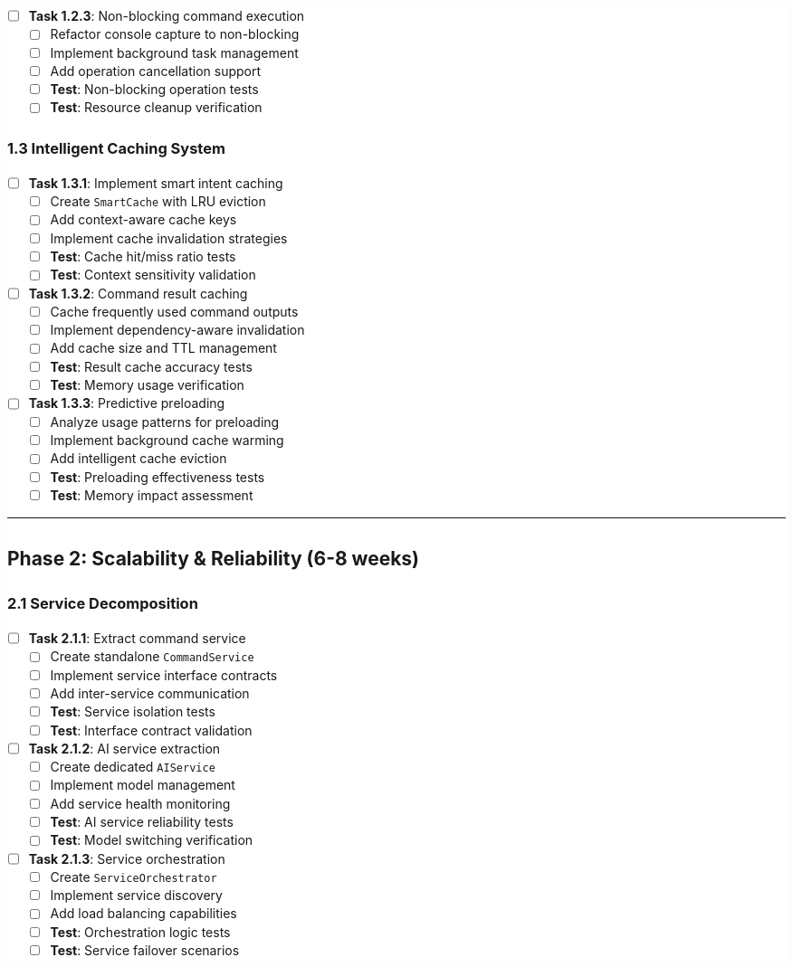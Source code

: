 - [ ] **Task 1.2.3**: Non-blocking command execution
  - [ ] Refactor console capture to non-blocking
  - [ ] Implement background task management
  - [ ] Add operation cancellation support
  - [ ] **Test**: Non-blocking operation tests
  - [ ] **Test**: Resource cleanup verification

### 1.3 Intelligent Caching System
- [ ] **Task 1.3.1**: Implement smart intent caching
  - [ ] Create `SmartCache` with LRU eviction
  - [ ] Add context-aware cache keys
  - [ ] Implement cache invalidation strategies
  - [ ] **Test**: Cache hit/miss ratio tests
  - [ ] **Test**: Context sensitivity validation

- [ ] **Task 1.3.2**: Command result caching
  - [ ] Cache frequently used command outputs
  - [ ] Implement dependency-aware invalidation
  - [ ] Add cache size and TTL management
  - [ ] **Test**: Result cache accuracy tests
  - [ ] **Test**: Memory usage verification

- [ ] **Task 1.3.3**: Predictive preloading
  - [ ] Analyze usage patterns for preloading
  - [ ] Implement background cache warming
  - [ ] Add intelligent cache eviction
  - [ ] **Test**: Preloading effectiveness tests
  - [ ] **Test**: Memory impact assessment

---

## Phase 2: Scalability & Reliability (6-8 weeks)

### 2.1 Service Decomposition
- [ ] **Task 2.1.1**: Extract command service
  - [ ] Create standalone `CommandService`
  - [ ] Implement service interface contracts
  - [ ] Add inter-service communication
  - [ ] **Test**: Service isolation tests
  - [ ] **Test**: Interface contract validation

- [ ] **Task 2.1.2**: AI service extraction
  - [ ] Create dedicated `AIService`
  - [ ] Implement model management
  - [ ] Add service health monitoring
  - [ ] **Test**: AI service reliability tests
  - [ ] **Test**: Model switching verification

- [ ] **Task 2.1.3**: Service orchestration
  - [ ] Create `ServiceOrchestrator`
  - [ ] Implement service discovery
  - [ ] Add load balancing capabilities
  - [ ] **Test**: Orchestration logic tests
  - [ ] **Test**: Service failover scenarios
